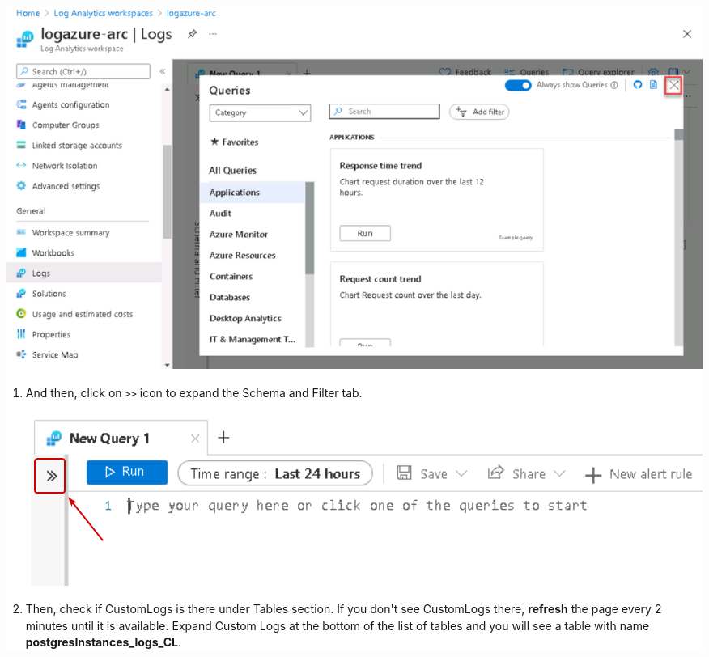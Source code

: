    ![](./images/close-queries.png)
   
1. And then, click on ```>>``` icon to expand the Schema and Filter tab.

   ![](images/ex4-t6-closepopup-log1.png "Confirm")   
   
1. Then, check if CustomLogs is there under Tables section. If you don't see CustomLogs there, **refresh** the page every 2 minutes until it is available. Expand Custom Logs at the bottom of the list of tables and you will see a table with name **postgresInstances_logs_CL**.
